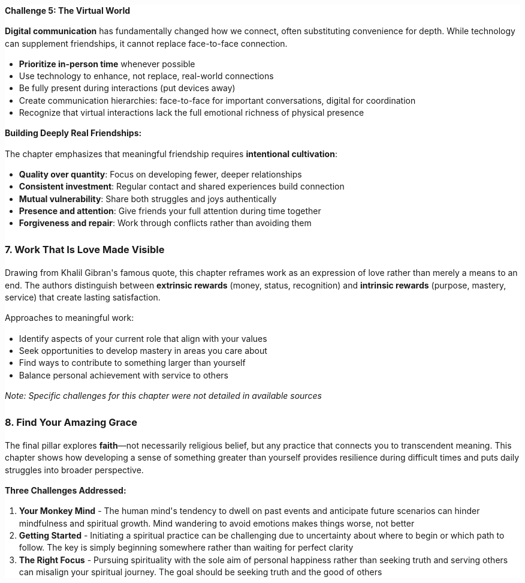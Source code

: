 **Challenge 5: The Virtual World**

**Digital communication** has fundamentally changed how we connect, often substituting convenience for depth. While technology can supplement friendships, it cannot replace face-to-face connection.

- **Prioritize in-person time** whenever possible
- Use technology to enhance, not replace, real-world connections
- Be fully present during interactions (put devices away)
- Create communication hierarchies: face-to-face for important conversations, digital for coordination
- Recognize that virtual interactions lack the full emotional richness of physical presence

**Building Deeply Real Friendships:**

The chapter emphasizes that meaningful friendship requires **intentional cultivation**:

- **Quality over quantity**: Focus on developing fewer, deeper relationships
- **Consistent investment**: Regular contact and shared experiences build connection
- **Mutual vulnerability**: Share both struggles and joys authentically
- **Presence and attention**: Give friends your full attention during time together
- **Forgiveness and repair**: Work through conflicts rather than avoiding them

### 7. Work That Is Love Made Visible

Drawing from Khalil Gibran's famous quote, this chapter reframes work as an expression of love rather than merely a means to an end. The authors distinguish between **extrinsic rewards** (money, status, recognition) and **intrinsic rewards** (purpose, mastery, service) that create lasting satisfaction.

Approaches to meaningful work:

- Identify aspects of your current role that align with your values
- Seek opportunities to develop mastery in areas you care about
- Find ways to contribute to something larger than yourself
- Balance personal achievement with service to others

_Note: Specific challenges for this chapter were not detailed in available sources_

### 8. Find Your Amazing Grace

The final pillar explores **faith**—not necessarily religious belief, but any practice that connects you to transcendent meaning. This chapter shows how developing a sense of something greater than yourself provides resilience during difficult times and puts daily struggles into broader perspective.

**Three Challenges Addressed:**

1. **Your Monkey Mind** - The human mind's tendency to dwell on past events and anticipate future scenarios can hinder mindfulness and spiritual growth. Mind wandering to avoid emotions makes things worse, not better
2. **Getting Started** - Initiating a spiritual practice can be challenging due to uncertainty about where to begin or which path to follow. The key is simply beginning somewhere rather than waiting for perfect clarity
3. **The Right Focus** - Pursuing spirituality with the sole aim of personal happiness rather than seeking truth and serving others can misalign your spiritual journey. The goal should be seeking truth and the good of others
